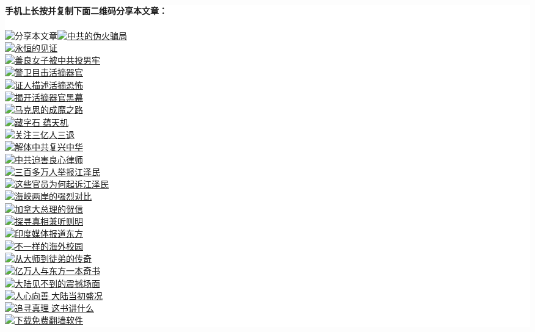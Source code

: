 <strong>手机上长按并复制下面二维码分享本文章：</strong><br><br><img src="https://quickchart.io/qr?size=256&text=https://github.com/1992513/djy/blob/master/gb/1/4/17/n77490.md%231" title="分享本文章"></td><td VALIGN=TOP><a href="https://github.com/1992513/djy/blob/master/gb/16/1/21/n4622075.md?dfh#1" target="_blank"><img src="https://raw.githubusercontent.com/1992513/djy/master/gb/300/wei-f1.jpg" title="中共的伪火骗局"  alt="中共的伪火骗局"></a><br><a href="https://github.com/1992513/www/blob/master/README.md?dfh#9" target="_blank"><img src="https://raw.githubusercontent.com/1992513/djy/master/gb/300/yong-h.jpg" title="永恒的见证"  alt="永恒的见证"></a><br><a href="https://github.com/1992513/djy/blob/master/gb/13/9/29/n3974789.md?dfh#1" target="_blank"><img src="https://raw.githubusercontent.com/1992513/djy/master/gb/300/shang-lnz.jpg" title="善良女子被中共投男牢"  alt="善良女子被中共投男牢"></a><br><a href="https://github.com/1992513/djy/blob/master/gb/16/3/16/n4663449.md?dfh#1" target="_blank"><img src="https://raw.githubusercontent.com/1992513/djy/master/gb/300/huo-z3.jpg" title="警卫目击活摘器官"  alt="警卫目击活摘器官"></a><br><a href="https://github.com/1992513/djy/blob/master/gb/16/8/7/n8177641.md?dfh#1" target="_blank"><img src="https://raw.githubusercontent.com/1992513/djy/master/gb/300/huo-z4.jpg" title="证人描述活摘恐怖"  alt="证人描述活摘恐怖"></a><br><a href="https://github.com/1992513/djy/blob/master/gb/10/4/19/n2881569.md?dfh#1" target="_blank"><img src="https://raw.githubusercontent.com/1992513/djy/master/gb/300/huo-z1.jpg" title="揭开活摘器官黑幕"  alt="揭开活摘器官黑幕"></a><br><a href="https://github.com/1992513/djy/blob/master/gb/10/11/7/n3077476.md?dfh#1" target="_blank"><img src="https://raw.githubusercontent.com/1992513/djy/master/gb/300/ma-ks.jpg" title="马克思的成魔之路"  alt="马克思的成魔之路"></a><br><a href="https://github.com/1992513/djy/blob/master/gb/14/6/9/n4173977.md?dfh#1" target="_blank"><img src="https://raw.githubusercontent.com/1992513/djy/master/gb/300/chang-zs.jpg" title="藏字石 蕴天机"  alt="藏字石 蕴天机"></a><br><a href="https://github.com/1992513/djy/blob/master/gb/18/5/10/n10381511.md?dfh#1" target="_blank"><img src="https://raw.githubusercontent.com/1992513/djy/master/gb/300/st1.jpg" title="关注三亿人三退"  alt="关注三亿人三退"></a><br><a href="https://github.com/1992513/djy/blob/master/gb/18/3/21/n10237682.md?dfh#1" target="_blank"><img src="https://raw.githubusercontent.com/1992513/djy/master/gb/300/jie-t.jpg" title="解体中共复兴中华"  alt="解体中共复兴中华"></a><br><a href="https://github.com/1992513/djy/blob/master/gb/9/2/9/n2422991.md?dfh#1" target="_blank"><img src="https://raw.githubusercontent.com/1992513/djy/master/gb/300/gao-zs.jpg" title="中共迫害良心律师"  alt="中共迫害良心律师"></a><br><a href="https://github.com/1992513/djy/blob/master/gb/18/12/9/n10900044.md?dfh#1" target="_blank"><img src="https://raw.githubusercontent.com/1992513/djy/master/gb/300/sj1.jpg" title="三百多万人举报江泽民"  alt="三百多万人举报江泽民"></a><br><a href="https://github.com/1992513/djy/blob/master/gb/18/8/28/n10672014.md?dfh#1" target="_blank"><img src="https://raw.githubusercontent.com/1992513/djy/master/gb/300/sj2.jpg" title="这些官员为何起诉江泽民"  alt="这些官员为何起诉江泽民"></a><br><a href="https://github.com/1992513/djy/blob/master/gb/8/12/18/n2367165.md?dfh#1" target="_blank"><img src="https://raw.githubusercontent.com/1992513/djy/master/gb/300/liangan.jpg" title="海峡两岸的强烈对比"  alt="海峡两岸的强烈对比"></a><br><a href="https://github.com/1992513/djy/blob/master/gb/15/12/10/n4593139.md?dfh#1" target="_blank"><img src="https://raw.githubusercontent.com/1992513/djy/master/gb/300/jia-ndzl.jpg" title="加拿大总理的贺信"  alt="加拿大总理的贺信"></a><br><a href="https://github.com/1992513/djy/blob/master/gb/11/6/17/n3289382.md?dfh#1" target="_blank"><img src="https://raw.githubusercontent.com/1992513/djy/master/gb/300/xiao-wd.jpg" title="探寻真相兼听则明"  alt="探寻真相兼听则明"></a><br><a href="https://github.com/1992513/djy/blob/master/gb/18/10/27/n10812623.md?dfh#1" target="_blank"><img src="https://raw.githubusercontent.com/1992513/djy/master/gb/300/yindu.jpg" title="印度媒体报道东方"  alt="印度媒体报道东方"></a><br><a href="https://github.com/1992513/djy/blob/master/gb/18/6/9/n10469652.md?dfh#1" target="_blank"><img src="https://raw.githubusercontent.com/1992513/djy/master/gb/300/xie-j.jpg" title="不一样的海外校园"  alt="不一样的海外校园"></a><br><a href="https://github.com/1992513/djy/blob/master/gb/7/4/5/n1669415.md?dfh#1" target="_blank"><img src="https://raw.githubusercontent.com/1992513/djy/master/gb/300/li-up.jpg" title="从大师到徒弟的传奇"  alt="从大师到徒弟的传奇"></a><br><a href="https://github.com/1992513/djy/blob/master/gb/17/5/26/n9191512.md?dfh#1" target="_blank"><img src="https://raw.githubusercontent.com/1992513/djy/master/gb/300/zfl2.jpg" title="亿万人与东方一本奇书"  alt="亿万人与东方一本奇书"></a><br><a href="https://github.com/1992513/djy/blob/master/gb/13/11/27/n4020290.md?dfh#1" target="_blank"><img src="https://raw.githubusercontent.com/1992513/djy/master/gb/300/zhen-h.jpg" title="大陆见不到的震撼场面"  alt="大陆见不到的震撼场面"></a><br><a href="https://github.com/1992513/djy/blob/master/gb/15/7/17/n4482910.md?dfh#1" target="_blank"><img src="https://raw.githubusercontent.com/1992513/djy/master/gb/300/dalu-sk.jpg" title="人心向善 大陆当初盛况"  alt="人心向善 大陆当初盛况"></a><br><a href="https://github.com/1992513/djy/blob/master/gb/19/1/5/n10955468.md?dfh#1" target="_blank"><img src="https://raw.githubusercontent.com/1992513/djy/master/gb/300/zfl1.jpg" title="追寻真理 这书讲什么"  alt="追寻真理 这书讲什么"></a><br><a href="https://github.com/1992513/www/blob/master/README.md?dfh#1" target="_blank"><img src="https://raw.githubusercontent.com/1992513/djy/master/gb/300/fq1.jpg" title="下载免费翻墙软件"  alt="下载免费翻墙软件"></a><br></td></tr></table>
